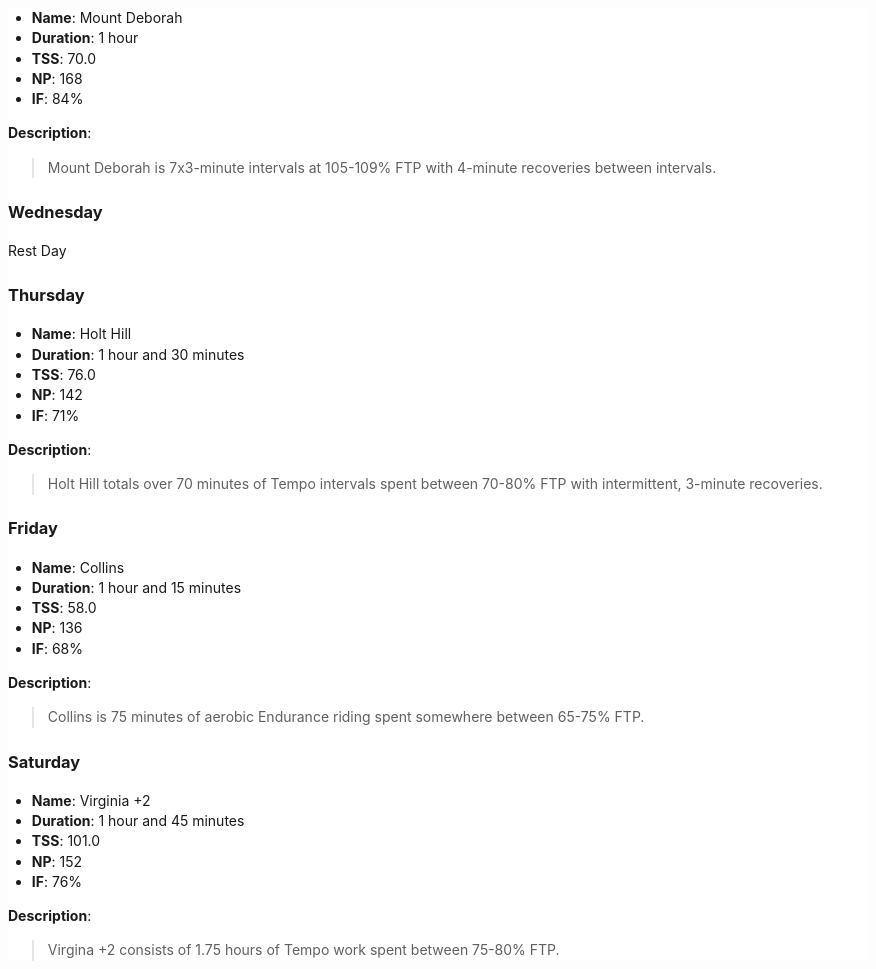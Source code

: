 * **Name**: Mount Deborah
* **Duration**: 1 hour
* **TSS**: 70.0
* **NP**: 168
* **IF**: 84%

**Description**:

> Mount Deborah is 7x3-minute intervals at 105-109% FTP with 4-minute recoveries
> between intervals.


### Wednesday 

Rest Day


### Thursday 

* **Name**: Holt Hill
* **Duration**: 1 hour and 30 minutes
* **TSS**: 76.0
* **NP**: 142
* **IF**: 71%

**Description**:

> Holt Hill totals over 70 minutes of Tempo intervals spent between 70-80% FTP
> with intermittent, 3-minute recoveries.


### Friday 

* **Name**: Collins
* **Duration**: 1 hour and 15 minutes
* **TSS**: 58.0
* **NP**: 136
* **IF**: 68%

**Description**:

> Collins is 75 minutes of aerobic Endurance riding spent somewhere between
> 65-75% FTP.


### Saturday 

* **Name**: Virginia +2
* **Duration**: 1 hour and 45 minutes
* **TSS**: 101.0
* **NP**: 152
* **IF**: 76%

**Description**:

> Virgina +2 consists of 1.75 hours of Tempo work spent between 75-80% FTP.


